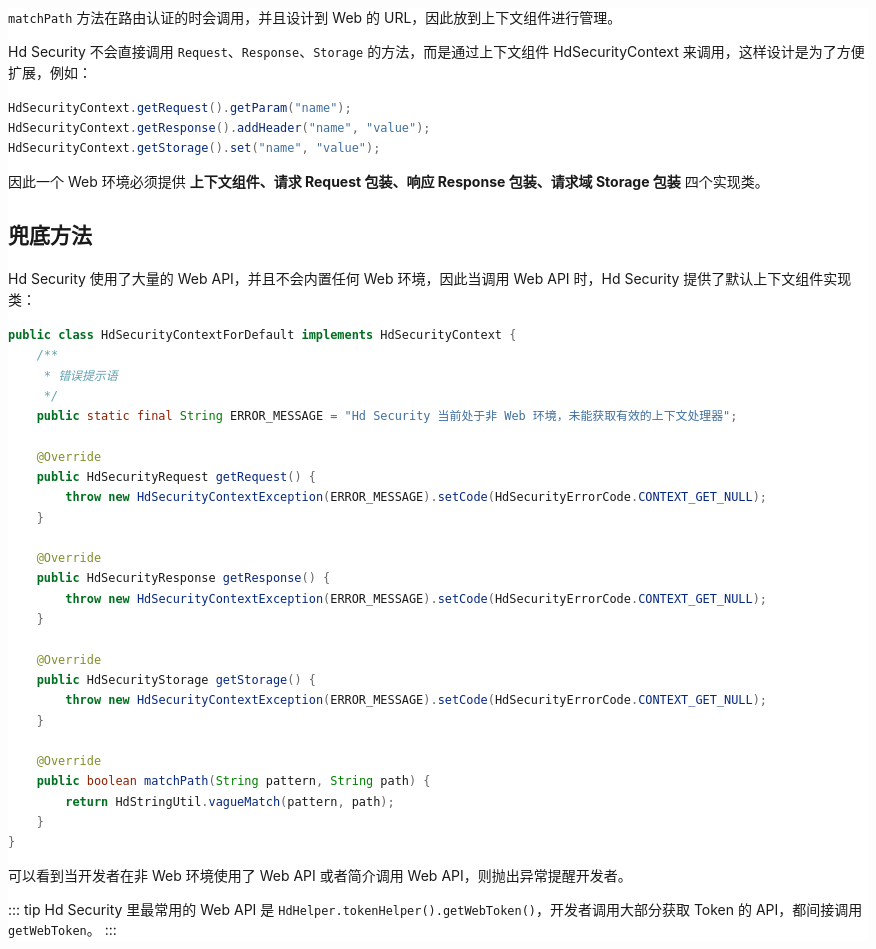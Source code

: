 `matchPath` 方法在路由认证的时会调用，并且设计到 Web 的 URL，因此放到上下文组件进行管理。

Hd Security 不会直接调用 `Request`、`Response`、`Storage` 的方法，而是通过上下文组件 HdSecurityContext 来调用，这样设计是为了方便扩展，例如：

```java
HdSecurityContext.getRequest().getParam("name");
HdSecurityContext.getResponse().addHeader("name", "value");
HdSecurityContext.getStorage().set("name", "value");
```

因此一个 Web 环境必须提供 **上下文组件、请求 Request 包装、响应 Response 包装、请求域 Storage 包装** 四个实现类。

## 兜底方法

Hd Security 使用了大量的 Web API，并且不会内置任何 Web 环境，因此当调用 Web API 时，Hd Security 提供了默认上下文组件实现类：

```java
public class HdSecurityContextForDefault implements HdSecurityContext {
    /**
     * 错误提示语
     */
    public static final String ERROR_MESSAGE = "Hd Security 当前处于非 Web 环境，未能获取有效的上下文处理器";

    @Override
    public HdSecurityRequest getRequest() {
        throw new HdSecurityContextException(ERROR_MESSAGE).setCode(HdSecurityErrorCode.CONTEXT_GET_NULL);
    }

    @Override
    public HdSecurityResponse getResponse() {
        throw new HdSecurityContextException(ERROR_MESSAGE).setCode(HdSecurityErrorCode.CONTEXT_GET_NULL);
    }

    @Override
    public HdSecurityStorage getStorage() {
        throw new HdSecurityContextException(ERROR_MESSAGE).setCode(HdSecurityErrorCode.CONTEXT_GET_NULL);
    }

    @Override
    public boolean matchPath(String pattern, String path) {
        return HdStringUtil.vagueMatch(pattern, path);
    }
}
```

可以看到当开发者在非 Web 环境使用了 Web API 或者简介调用 Web API，则抛出异常提醒开发者。

::: tip
Hd Security 里最常用的 Web API 是 `HdHelper.tokenHelper().getWebToken()`，开发者调用大部分获取 Token 的 API，都间接调用 `getWebToken`。
:::
